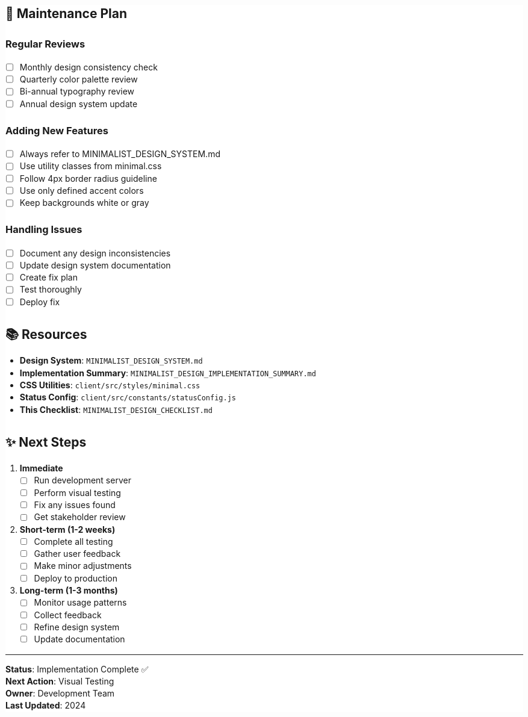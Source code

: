 ## 🔄 Maintenance Plan

### Regular Reviews
- [ ] Monthly design consistency check
- [ ] Quarterly color palette review
- [ ] Bi-annual typography review
- [ ] Annual design system update

### Adding New Features
- [ ] Always refer to MINIMALIST_DESIGN_SYSTEM.md
- [ ] Use utility classes from minimal.css
- [ ] Follow 4px border radius guideline
- [ ] Use only defined accent colors
- [ ] Keep backgrounds white or gray

### Handling Issues
- [ ] Document any design inconsistencies
- [ ] Update design system documentation
- [ ] Create fix plan
- [ ] Test thoroughly
- [ ] Deploy fix

## 📚 Resources

- **Design System**: `MINIMALIST_DESIGN_SYSTEM.md`
- **Implementation Summary**: `MINIMALIST_DESIGN_IMPLEMENTATION_SUMMARY.md`
- **CSS Utilities**: `client/src/styles/minimal.css`
- **Status Config**: `client/src/constants/statusConfig.js`
- **This Checklist**: `MINIMALIST_DESIGN_CHECKLIST.md`

## ✨ Next Steps

1. **Immediate**
   - [ ] Run development server
   - [ ] Perform visual testing
   - [ ] Fix any issues found
   - [ ] Get stakeholder review

2. **Short-term (1-2 weeks)**
   - [ ] Complete all testing
   - [ ] Gather user feedback
   - [ ] Make minor adjustments
   - [ ] Deploy to production

3. **Long-term (1-3 months)**
   - [ ] Monitor usage patterns
   - [ ] Collect feedback
   - [ ] Refine design system
   - [ ] Update documentation

---

**Status**: Implementation Complete ✅  
**Next Action**: Visual Testing  
**Owner**: Development Team  
**Last Updated**: 2024